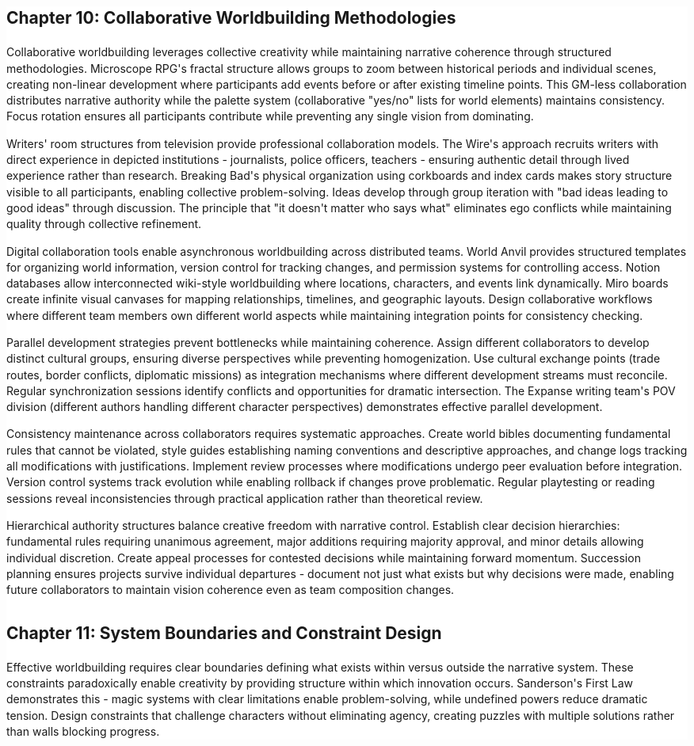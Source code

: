 ## Chapter 10: Collaborative Worldbuilding Methodologies

Collaborative worldbuilding leverages collective creativity while maintaining narrative coherence through structured methodologies. Microscope RPG's fractal structure allows groups to zoom between historical periods and individual scenes, creating non-linear development where participants add events before or after existing timeline points. This GM-less collaboration distributes narrative authority while the palette system (collaborative "yes/no" lists for world elements) maintains consistency. Focus rotation ensures all participants contribute while preventing any single vision from dominating.

Writers' room structures from television provide professional collaboration models. The Wire's approach recruits writers with direct experience in depicted institutions - journalists, police officers, teachers - ensuring authentic detail through lived experience rather than research. Breaking Bad's physical organization using corkboards and index cards makes story structure visible to all participants, enabling collective problem-solving. Ideas develop through group iteration with "bad ideas leading to good ideas" through discussion. The principle that "it doesn't matter who says what" eliminates ego conflicts while maintaining quality through collective refinement.

Digital collaboration tools enable asynchronous worldbuilding across distributed teams. World Anvil provides structured templates for organizing world information, version control for tracking changes, and permission systems for controlling access. Notion databases allow interconnected wiki-style worldbuilding where locations, characters, and events link dynamically. Miro boards create infinite visual canvases for mapping relationships, timelines, and geographic layouts. Design collaborative workflows where different team members own different world aspects while maintaining integration points for consistency checking.

Parallel development strategies prevent bottlenecks while maintaining coherence. Assign different collaborators to develop distinct cultural groups, ensuring diverse perspectives while preventing homogenization. Use cultural exchange points (trade routes, border conflicts, diplomatic missions) as integration mechanisms where different development streams must reconcile. Regular synchronization sessions identify conflicts and opportunities for dramatic intersection. The Expanse writing team's POV division (different authors handling different character perspectives) demonstrates effective parallel development.

Consistency maintenance across collaborators requires systematic approaches. Create world bibles documenting fundamental rules that cannot be violated, style guides establishing naming conventions and descriptive approaches, and change logs tracking all modifications with justifications. Implement review processes where modifications undergo peer evaluation before integration. Version control systems track evolution while enabling rollback if changes prove problematic. Regular playtesting or reading sessions reveal inconsistencies through practical application rather than theoretical review.

Hierarchical authority structures balance creative freedom with narrative control. Establish clear decision hierarchies: fundamental rules requiring unanimous agreement, major additions requiring majority approval, and minor details allowing individual discretion. Create appeal processes for contested decisions while maintaining forward momentum. Succession planning ensures projects survive individual departures - document not just what exists but why decisions were made, enabling future collaborators to maintain vision coherence even as team composition changes.

## Chapter 11: System Boundaries and Constraint Design

Effective worldbuilding requires clear boundaries defining what exists within versus outside the narrative system. These constraints paradoxically enable creativity by providing structure within which innovation occurs. Sanderson's First Law demonstrates this - magic systems with clear limitations enable problem-solving, while undefined powers reduce dramatic tension. Design constraints that challenge characters without eliminating agency, creating puzzles with multiple solutions rather than walls blocking progress.
